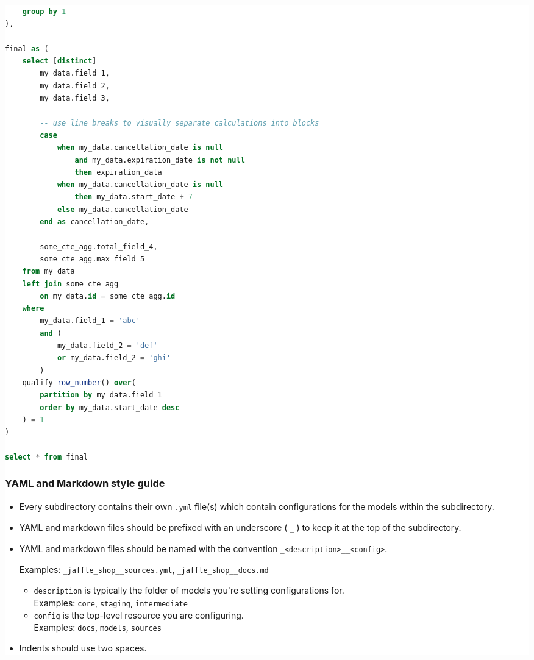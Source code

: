   ```sql
      group by 1
  ),

  final as (
      select [distinct]
          my_data.field_1,
          my_data.field_2,
          my_data.field_3,

          -- use line breaks to visually separate calculations into blocks
          case
              when my_data.cancellation_date is null
                  and my_data.expiration_date is not null
                  then expiration_data
              when my_data.cancellation_date is null
                  then my_data.start_date + 7
              else my_data.cancellation_date
          end as cancellation_date,

          some_cte_agg.total_field_4,
          some_cte_agg.max_field_5
      from my_data
      left join some_cte_agg  
          on my_data.id = some_cte_agg.id
      where 
          my_data.field_1 = 'abc'
          and (
              my_data.field_2 = 'def'
              or my_data.field_2 = 'ghi'
          )
      qualify row_number() over(
          partition by my_data.field_1
          order by my_data.start_date desc
      ) = 1
  )

  select * from final
  ```

### YAML and Markdown style guide

- Every subdirectory contains their own `.yml` file(s) which contain configurations for the models within the subdirectory.

- YAML and markdown files should be prefixed with an underscore ( `_` ) to keep it at the top of the subdirectory.

- YAML and markdown files should be named with the convention `_<description>__<config>`.  

  Examples: `_jaffle_shop__sources.yml`, `_jaffle_shop__docs.md`  

  - `description` is typically the folder of models you're setting configurations for.  
    Examples: `core`, `staging`, `intermediate`
  - `config` is the top-level resource you are configuring.  
    Examples: `docs`, `models`, `sources`
- Indents should use two spaces.
